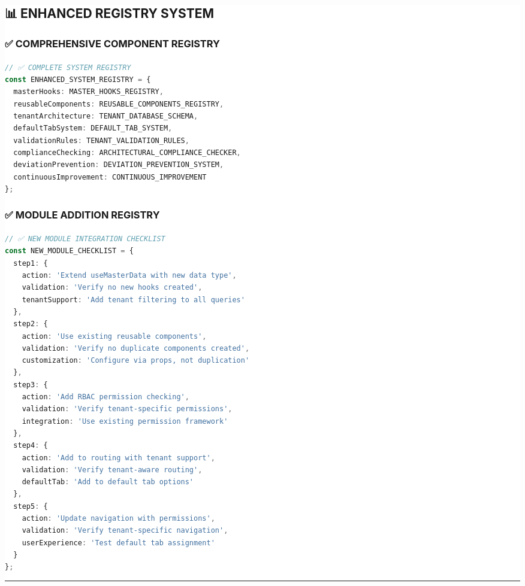 
## 📊 **ENHANCED REGISTRY SYSTEM**

### **✅ COMPREHENSIVE COMPONENT REGISTRY**
```typescript
// ✅ COMPLETE SYSTEM REGISTRY
const ENHANCED_SYSTEM_REGISTRY = {
  masterHooks: MASTER_HOOKS_REGISTRY,
  reusableComponents: REUSABLE_COMPONENTS_REGISTRY,
  tenantArchitecture: TENANT_DATABASE_SCHEMA,
  defaultTabSystem: DEFAULT_TAB_SYSTEM,
  validationRules: TENANT_VALIDATION_RULES,
  complianceChecking: ARCHITECTURAL_COMPLIANCE_CHECKER,
  deviationPrevention: DEVIATION_PREVENTION_SYSTEM,
  continuousImprovement: CONTINUOUS_IMPROVEMENT
};
```

### **✅ MODULE ADDITION REGISTRY**
```typescript
// ✅ NEW MODULE INTEGRATION CHECKLIST
const NEW_MODULE_CHECKLIST = {
  step1: {
    action: 'Extend useMasterData with new data type',
    validation: 'Verify no new hooks created',
    tenantSupport: 'Add tenant filtering to all queries'
  },
  step2: {
    action: 'Use existing reusable components',
    validation: 'Verify no duplicate components created',
    customization: 'Configure via props, not duplication'
  },
  step3: {
    action: 'Add RBAC permission checking',
    validation: 'Verify tenant-specific permissions',
    integration: 'Use existing permission framework'
  },
  step4: {
    action: 'Add to routing with tenant support',
    validation: 'Verify tenant-aware routing',
    defaultTab: 'Add to default tab options'
  },
  step5: {
    action: 'Update navigation with permissions',
    validation: 'Verify tenant-specific navigation',
    userExperience: 'Test default tab assignment'
  }
};
```

---
